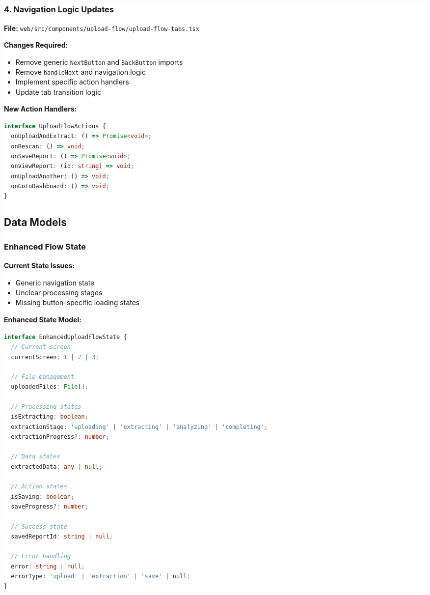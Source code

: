 ### 4. Navigation Logic Updates

**File:** `web/src/components/upload-flow/upload-flow-tabs.tsx`

**Changes Required:**
- Remove generic `NextButton` and `BackButton` imports
- Remove `handleNext` and navigation logic
- Implement specific action handlers
- Update tab transition logic

**New Action Handlers:**
```typescript
interface UploadFlowActions {
  onUploadAndExtract: () => Promise<void>;
  onRescan: () => void;
  onSaveReport: () => Promise<void>;
  onViewReport: (id: string) => void;
  onUploadAnother: () => void;
  onGoToDashboard: () => void;
}
```

## Data Models

### Enhanced Flow State

**Current State Issues:**
- Generic navigation state
- Unclear processing stages
- Missing button-specific loading states

**Enhanced State Model:**
```typescript
interface EnhancedUploadFlowState {
  // Current screen
  currentScreen: 1 | 2 | 3;
  
  // File management
  uploadedFiles: File[];
  
  // Processing states
  isExtracting: boolean;
  extractionStage: 'uploading' | 'extracting' | 'analyzing' | 'completing';
  extractionProgress?: number;
  
  // Data states
  extractedData: any | null;
  
  // Action states
  isSaving: boolean;
  saveProgress?: number;
  
  // Success state
  savedReportId: string | null;
  
  // Error handling
  error: string | null;
  errorType: 'upload' | 'extraction' | 'save' | null;
}
```
